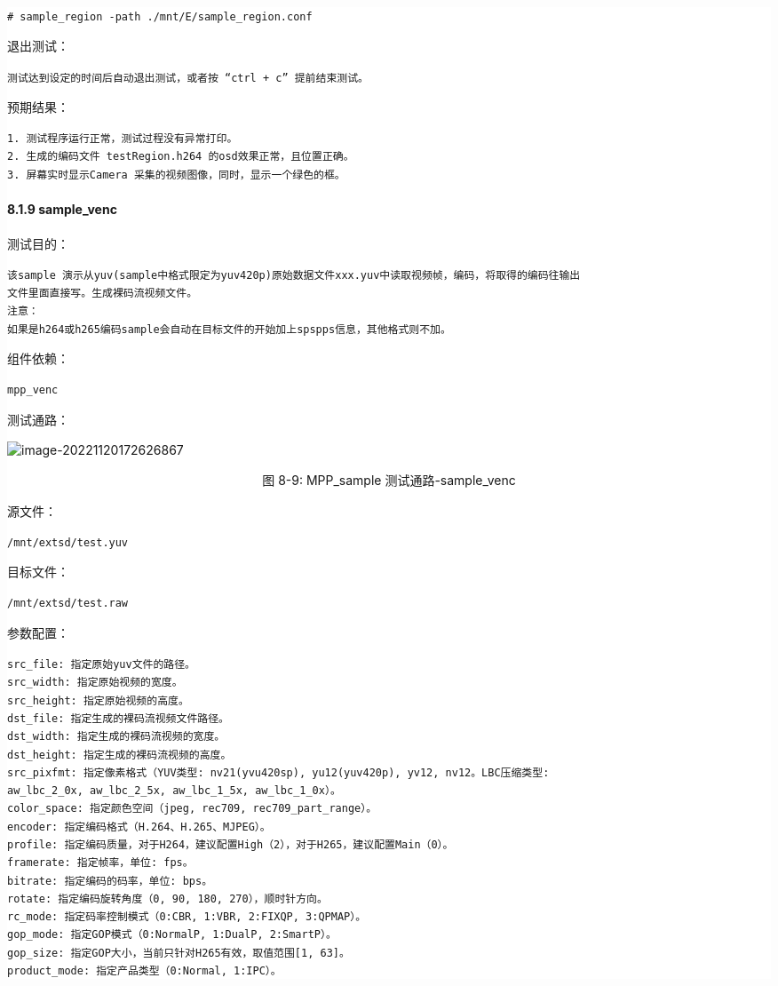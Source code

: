 ```
# sample_region -path ./mnt/E/sample_region.conf
```

退出测试：

```
测试达到设定的时间后自动退出测试，或者按 “ctrl + c” 提前结束测试。
```

预期结果：

```
1. 测试程序运行正常，测试过程没有异常打印。
2. 生成的编码文件 testRegion.h264 的osd效果正常，且位置正确。
3. 屏幕实时显示Camera 采集的视频图像，同时，显示一个绿色的框。
```

#### 8.1.9 sample_venc

测试目的：

```
该sample 演示从yuv(sample中格式限定为yuv420p)原始数据文件xxx.yuv中读取视频帧，编码，将取得的编码往输出
文件里面直接写。生成裸码流视频文件。
注意：
如果是h264或h265编码sample会自动在目标文件的开始加上spspps信息，其他格式则不加。
```

组件依赖：

```
mpp_venc
```

测试通路：

![image-20221120172626867](https://cdn.staticaly.com/gh/DongshanPI/Docs-Photos@master/Tina-Sdk/MPPSampleInstructionsUse_image-20221120172626867.png)

<center>图 8-9: MPP_sample 测试通路-sample_venc</center>

源文件：

```
/mnt/extsd/test.yuv
```

目标文件：

```
/mnt/extsd/test.raw
```

参数配置：

```
src_file: 指定原始yuv文件的路径。
src_width: 指定原始视频的宽度。
src_height: 指定原始视频的高度。
dst_file: 指定生成的裸码流视频文件路径。
dst_width: 指定生成的裸码流视频的宽度。
dst_height: 指定生成的裸码流视频的高度。
src_pixfmt: 指定像素格式（YUV类型: nv21(yvu420sp), yu12(yuv420p), yv12, nv12。LBC压缩类型:
aw_lbc_2_0x, aw_lbc_2_5x, aw_lbc_1_5x, aw_lbc_1_0x）。
color_space: 指定颜色空间（jpeg, rec709, rec709_part_range）。
encoder: 指定编码格式（H.264、H.265、MJPEG）。
profile: 指定编码质量，对于H264，建议配置High（2），对于H265，建议配置Main（0）。
framerate: 指定帧率，单位: fps。
bitrate: 指定编码的码率，单位: bps。
rotate: 指定编码旋转角度（0, 90, 180, 270），顺时针方向。
rc_mode: 指定码率控制模式（0:CBR, 1:VBR, 2:FIXQP, 3:QPMAP）。
gop_mode: 指定GOP模式（0:NormalP, 1:DualP, 2:SmartP）。
gop_size: 指定GOP大小，当前只针对H265有效，取值范围[1, 63]。
product_mode: 指定产品类型（0:Normal, 1:IPC）。
```